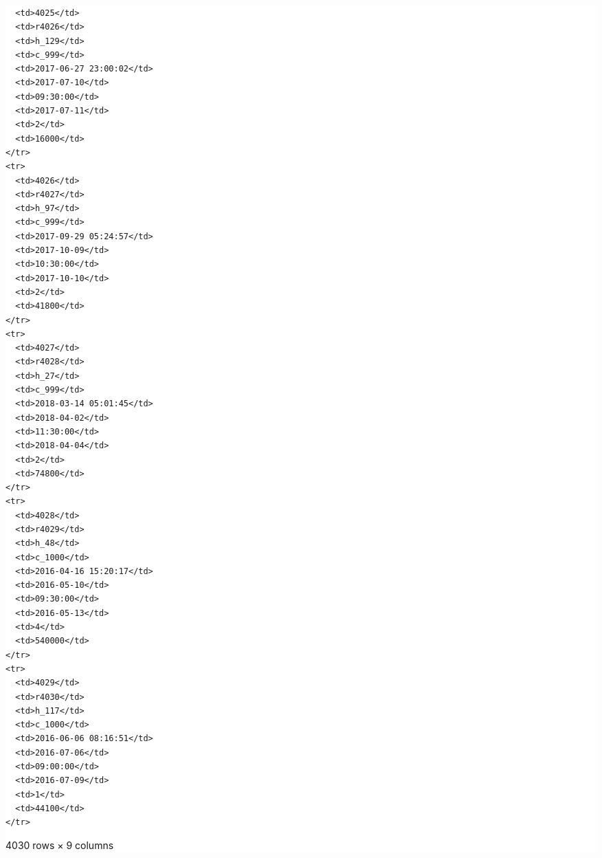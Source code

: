      <td>4025</td>
      <td>r4026</td>
      <td>h_129</td>
      <td>c_999</td>
      <td>2017-06-27 23:00:02</td>
      <td>2017-07-10</td>
      <td>09:30:00</td>
      <td>2017-07-11</td>
      <td>2</td>
      <td>16000</td>
    </tr>
    <tr>
      <td>4026</td>
      <td>r4027</td>
      <td>h_97</td>
      <td>c_999</td>
      <td>2017-09-29 05:24:57</td>
      <td>2017-10-09</td>
      <td>10:30:00</td>
      <td>2017-10-10</td>
      <td>2</td>
      <td>41800</td>
    </tr>
    <tr>
      <td>4027</td>
      <td>r4028</td>
      <td>h_27</td>
      <td>c_999</td>
      <td>2018-03-14 05:01:45</td>
      <td>2018-04-02</td>
      <td>11:30:00</td>
      <td>2018-04-04</td>
      <td>2</td>
      <td>74800</td>
    </tr>
    <tr>
      <td>4028</td>
      <td>r4029</td>
      <td>h_48</td>
      <td>c_1000</td>
      <td>2016-04-16 15:20:17</td>
      <td>2016-05-10</td>
      <td>09:30:00</td>
      <td>2016-05-13</td>
      <td>4</td>
      <td>540000</td>
    </tr>
    <tr>
      <td>4029</td>
      <td>r4030</td>
      <td>h_117</td>
      <td>c_1000</td>
      <td>2016-06-06 08:16:51</td>
      <td>2016-07-06</td>
      <td>09:00:00</td>
      <td>2016-07-09</td>
      <td>1</td>
      <td>44100</td>
    </tr>
  </tbody>
</table>
<p>4030 rows × 9 columns</p>
</div>
